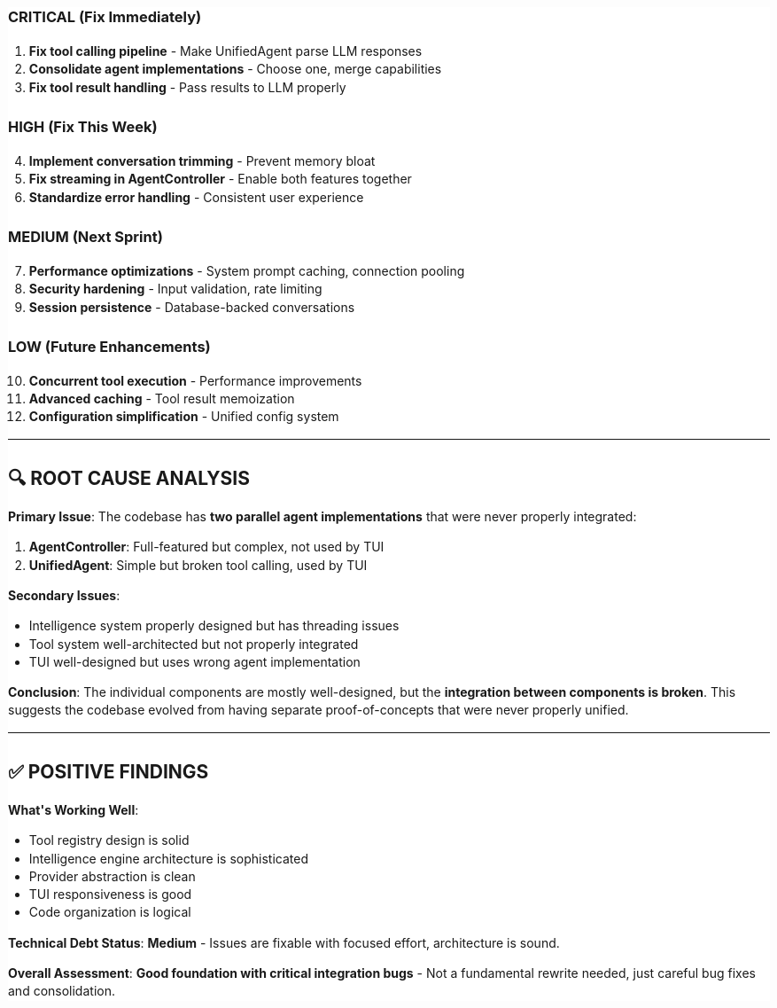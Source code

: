 ### CRITICAL (Fix Immediately)
1. **Fix tool calling pipeline** - Make UnifiedAgent parse LLM responses
2. **Consolidate agent implementations** - Choose one, merge capabilities
3. **Fix tool result handling** - Pass results to LLM properly

### HIGH (Fix This Week)  
4. **Implement conversation trimming** - Prevent memory bloat
5. **Fix streaming in AgentController** - Enable both features together
6. **Standardize error handling** - Consistent user experience

### MEDIUM (Next Sprint)
7. **Performance optimizations** - System prompt caching, connection pooling
8. **Security hardening** - Input validation, rate limiting
9. **Session persistence** - Database-backed conversations

### LOW (Future Enhancements)
10. **Concurrent tool execution** - Performance improvements
11. **Advanced caching** - Tool result memoization
12. **Configuration simplification** - Unified config system

---

## 🔍 ROOT CAUSE ANALYSIS

**Primary Issue**: The codebase has **two parallel agent implementations** that were never properly integrated:

1. **AgentController**: Full-featured but complex, not used by TUI
2. **UnifiedAgent**: Simple but broken tool calling, used by TUI

**Secondary Issues**: 
- Intelligence system properly designed but has threading issues
- Tool system well-architected but not properly integrated
- TUI well-designed but uses wrong agent implementation

**Conclusion**: The individual components are mostly well-designed, but the **integration between components is broken**. This suggests the codebase evolved from having separate proof-of-concepts that were never properly unified.

---

## ✅ POSITIVE FINDINGS

**What's Working Well**:
- Tool registry design is solid
- Intelligence engine architecture is sophisticated  
- Provider abstraction is clean
- TUI responsiveness is good
- Code organization is logical

**Technical Debt Status**: **Medium** - Issues are fixable with focused effort, architecture is sound.

**Overall Assessment**: **Good foundation with critical integration bugs** - Not a fundamental rewrite needed, just careful bug fixes and consolidation.